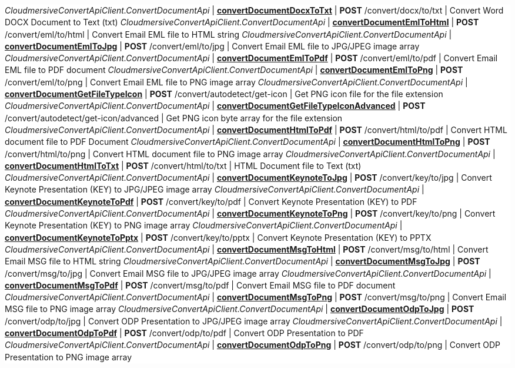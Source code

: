 *CloudmersiveConvertApiClient.ConvertDocumentApi* | [**convertDocumentDocxToTxt**](docs/ConvertDocumentApi.md#convertDocumentDocxToTxt) | **POST** /convert/docx/to/txt | Convert Word DOCX Document to Text (txt)
*CloudmersiveConvertApiClient.ConvertDocumentApi* | [**convertDocumentEmlToHtml**](docs/ConvertDocumentApi.md#convertDocumentEmlToHtml) | **POST** /convert/eml/to/html | Convert Email EML file to HTML string
*CloudmersiveConvertApiClient.ConvertDocumentApi* | [**convertDocumentEmlToJpg**](docs/ConvertDocumentApi.md#convertDocumentEmlToJpg) | **POST** /convert/eml/to/jpg | Convert Email EML file to JPG/JPEG image array
*CloudmersiveConvertApiClient.ConvertDocumentApi* | [**convertDocumentEmlToPdf**](docs/ConvertDocumentApi.md#convertDocumentEmlToPdf) | **POST** /convert/eml/to/pdf | Convert Email EML file to PDF document
*CloudmersiveConvertApiClient.ConvertDocumentApi* | [**convertDocumentEmlToPng**](docs/ConvertDocumentApi.md#convertDocumentEmlToPng) | **POST** /convert/eml/to/png | Convert Email EML file to PNG image array
*CloudmersiveConvertApiClient.ConvertDocumentApi* | [**convertDocumentGetFileTypeIcon**](docs/ConvertDocumentApi.md#convertDocumentGetFileTypeIcon) | **POST** /convert/autodetect/get-icon | Get PNG icon file for the file extension
*CloudmersiveConvertApiClient.ConvertDocumentApi* | [**convertDocumentGetFileTypeIconAdvanced**](docs/ConvertDocumentApi.md#convertDocumentGetFileTypeIconAdvanced) | **POST** /convert/autodetect/get-icon/advanced | Get PNG icon byte array for the file extension
*CloudmersiveConvertApiClient.ConvertDocumentApi* | [**convertDocumentHtmlToPdf**](docs/ConvertDocumentApi.md#convertDocumentHtmlToPdf) | **POST** /convert/html/to/pdf | Convert HTML document file to PDF Document
*CloudmersiveConvertApiClient.ConvertDocumentApi* | [**convertDocumentHtmlToPng**](docs/ConvertDocumentApi.md#convertDocumentHtmlToPng) | **POST** /convert/html/to/png | Convert HTML document file to PNG image array
*CloudmersiveConvertApiClient.ConvertDocumentApi* | [**convertDocumentHtmlToTxt**](docs/ConvertDocumentApi.md#convertDocumentHtmlToTxt) | **POST** /convert/html/to/txt | HTML Document file to Text (txt)
*CloudmersiveConvertApiClient.ConvertDocumentApi* | [**convertDocumentKeynoteToJpg**](docs/ConvertDocumentApi.md#convertDocumentKeynoteToJpg) | **POST** /convert/key/to/jpg | Convert Keynote Presentation (KEY) to JPG/JPEG image array
*CloudmersiveConvertApiClient.ConvertDocumentApi* | [**convertDocumentKeynoteToPdf**](docs/ConvertDocumentApi.md#convertDocumentKeynoteToPdf) | **POST** /convert/key/to/pdf | Convert Keynote Presentation (KEY) to PDF
*CloudmersiveConvertApiClient.ConvertDocumentApi* | [**convertDocumentKeynoteToPng**](docs/ConvertDocumentApi.md#convertDocumentKeynoteToPng) | **POST** /convert/key/to/png | Convert Keynote Presentation (KEY) to PNG image array
*CloudmersiveConvertApiClient.ConvertDocumentApi* | [**convertDocumentKeynoteToPptx**](docs/ConvertDocumentApi.md#convertDocumentKeynoteToPptx) | **POST** /convert/key/to/pptx | Convert Keynote Presentation (KEY) to PPTX
*CloudmersiveConvertApiClient.ConvertDocumentApi* | [**convertDocumentMsgToHtml**](docs/ConvertDocumentApi.md#convertDocumentMsgToHtml) | **POST** /convert/msg/to/html | Convert Email MSG file to HTML string
*CloudmersiveConvertApiClient.ConvertDocumentApi* | [**convertDocumentMsgToJpg**](docs/ConvertDocumentApi.md#convertDocumentMsgToJpg) | **POST** /convert/msg/to/jpg | Convert Email MSG file to JPG/JPEG image array
*CloudmersiveConvertApiClient.ConvertDocumentApi* | [**convertDocumentMsgToPdf**](docs/ConvertDocumentApi.md#convertDocumentMsgToPdf) | **POST** /convert/msg/to/pdf | Convert Email MSG file to PDF document
*CloudmersiveConvertApiClient.ConvertDocumentApi* | [**convertDocumentMsgToPng**](docs/ConvertDocumentApi.md#convertDocumentMsgToPng) | **POST** /convert/msg/to/png | Convert Email MSG file to PNG image array
*CloudmersiveConvertApiClient.ConvertDocumentApi* | [**convertDocumentOdpToJpg**](docs/ConvertDocumentApi.md#convertDocumentOdpToJpg) | **POST** /convert/odp/to/jpg | Convert ODP Presentation to JPG/JPEG image array
*CloudmersiveConvertApiClient.ConvertDocumentApi* | [**convertDocumentOdpToPdf**](docs/ConvertDocumentApi.md#convertDocumentOdpToPdf) | **POST** /convert/odp/to/pdf | Convert ODP Presentation to PDF
*CloudmersiveConvertApiClient.ConvertDocumentApi* | [**convertDocumentOdpToPng**](docs/ConvertDocumentApi.md#convertDocumentOdpToPng) | **POST** /convert/odp/to/png | Convert ODP Presentation to PNG image array